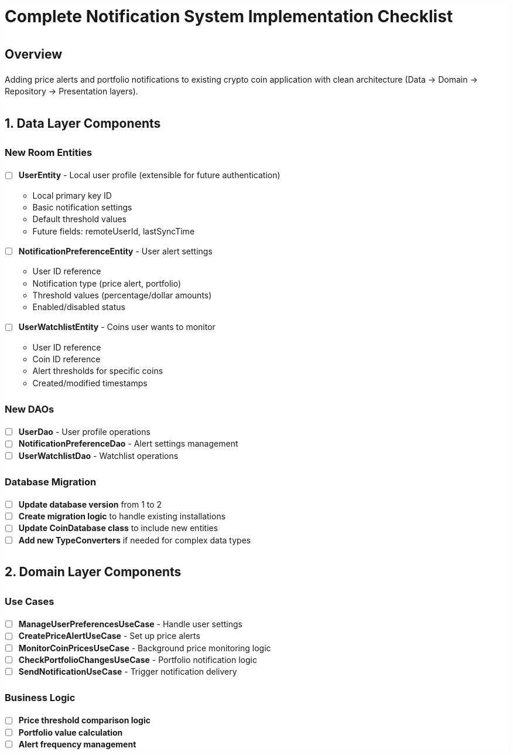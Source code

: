 # Complete Notification System Implementation Checklist

## Overview
Adding price alerts and portfolio notifications to existing crypto coin application with clean architecture (Data → Domain → Repository → Presentation layers).

## 1. Data Layer Components

### New Room Entities
- [ ] **UserEntity** - Local user profile (extensible for future authentication)
  - Local primary key ID
  - Basic notification settings
  - Default threshold values
  - Future fields: remoteUserId, lastSyncTime

- [ ] **NotificationPreferenceEntity** - User alert settings
  - User ID reference
  - Notification type (price alert, portfolio)
  - Threshold values (percentage/dollar amounts)
  - Enabled/disabled status

- [ ] **UserWatchlistEntity** - Coins user wants to monitor
  - User ID reference
  - Coin ID reference
  - Alert thresholds for specific coins
  - Created/modified timestamps

### New DAOs
- [ ] **UserDao** - User profile operations
- [ ] **NotificationPreferenceDao** - Alert settings management
- [ ] **UserWatchlistDao** - Watchlist operations

### Database Migration
- [ ] **Update database version** from 1 to 2
- [ ] **Create migration logic** to handle existing installations
- [ ] **Update CoinDatabase class** to include new entities
- [ ] **Add new TypeConverters** if needed for complex data types

## 2. Domain Layer Components

### Use Cases
- [ ] **ManageUserPreferencesUseCase** - Handle user settings
- [ ] **CreatePriceAlertUseCase** - Set up price alerts
- [ ] **MonitorCoinPricesUseCase** - Background price monitoring logic
- [ ] **CheckPortfolioChangesUseCase** - Portfolio notification logic
- [ ] **SendNotificationUseCase** - Trigger notification delivery

### Business Logic
- [ ] **Price threshold comparison logic**
- [ ] **Portfolio value calculation**
- [ ] **Alert frequency management**
